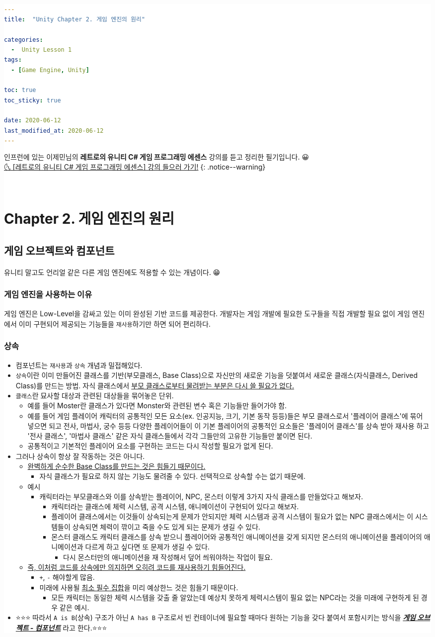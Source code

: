 ```yaml
---
title:  "Unity Chapter 2. 게임 엔진의 원리" 

categories:
  -  Unity Lesson 1 
tags:
  - [Game Engine, Unity]

toc: true
toc_sticky: true

date: 2020-06-12 
last_modified_at: 2020-06-12
---
```


인프런에 있는 이제민님의 **레트로의 유니티 C# 게임 프로그래밍 에센스** 강의를 듣고 정리한 필기입니다. 😀  
[🌜 [레트로의 유니티 C# 게임 프로그래밍 에센스] 강의 들으러 가기!](https://www.inflearn.com/course/%EC%9C%A0%EB%8B%88%ED%8B%B0-%EA%B2%8C%EC%9E%84-%ED%94%84%EB%A1%9C%EA%B7%B8%EB%9E%98%EB%B0%8D-%EC%97%90%EC%84%BC%EC%8A%A4)
{: .notice--warning}

<br>

# Chapter 2. 게임 엔진의 원리

## 게임 오브젝트와 컴포넌트
유니티 말고도 언리얼 같은 다른 게임 엔진에도 적용할 수 있는 개념이다. 😁

### 게임 엔진을 사용하는 이유
게임 엔진은 Low-Level을 감싸고 있는 이미 완성된 기반 코드를 제공한다. 개발자는 게임 개발에 필요한 도구들을 직접 개발할 필요 없이 게임 엔진에서 이미 구현되어 제공되는 기능들을 `재사용`하기만 하면 되어 편리하다. 

### 상속

- 컴포넌트는 `재사용`과 `상속` 개념과 밀접해있다. 
- `상속`이란 이미 만들어진 클래스를 기반(부모클래스, Base Class)으로 자신만의 새로운 기능을 덧붙여서 새로운 클래스(자식클래스, Derived Class)를 만드는 방법. 자식 클래스에서 <u>부모 클래스로부터 물려받는 부분은 다시 쓸 필요가 없다.</u>
- `클래스`란 묘사할 대상과 관련된 대상들을 묶어놓은 단위.
  - 예를 들어 Moster란 클래스가 있다면 Monster와 관련된 변수 혹은 기능들만 들어가야 함.
  - 예를 들어 게임 플레이어 캐릭터의 공통적인 모든 요소(ex. 인공지능, 크기, 기본 동작 등등)들은 부모 클래스로서 '플레이어 클래스'에 묶어 넣으면 되고 전사, 마법사, 궁수 등등 다양한 플레이어들이 이 기본 플레이어의 공통적인 요소들은 '플레이어 클래스'를 상속 받아 재사용 하고 '전사 클래스', '마법사 클래스' 같은 자식 클래스들에서 각각 그들만의 고유한 기능들만 붙이면 된다. 
  - 공통적이고 기본적인 플레이어 요소를 구현하는 코드는 다시 작성할 필요가 없게 된다.
- 그러나 상속이 항상 잘 작동하는 것은 아니다.
  - <u>완벽하게 순수한 Base Class를 만드는 것은 힘들기 때문이다.</u>
    - 자식 클래스가 필요로 하지 않는 기능도 물려줄 수 있다. 선택적으로 상속할 수는 없기 때문에.
  - 예시
    - 캐릭터라는 부모클래스와 이를 상속받는 플레이어, NPC, 몬스터 이렇게 3가지 자식 클래스를 만들었다고 해보자. 
      - 캐릭터라는 클래스에 체력 시스템, 공격 시스템, 애니메이션이 구현되어 있다고 해보자.
      - 플레이어 클래스에서는 이것들이 상속되는게 문제가 안되지만 체력 시스템과 공격 시스템이 필요가 없는 NPC 클래스에서는 이 시스템들이 상속되면 체력이 깎이고 죽을 수도 있게 되는 문제가 생길 수 있다. 
      - 몬스터 클래스도 캐릭터 클래스를 상속 받으니 플레이어와 공통적인 애니메이션을 갖게 되지만 몬스터의 애니메이션을 플레이어의 애니메이션과 다르게 하고 싶다면 또 문제가 생길 수 있다.
        - 다시 몬스터만의 애니메이션을 재 작성해서 덮어 씌워야하는 작업이 필요.
  - <u>즉, 이처럼 코드를 상속에만 의지하면 오히려 코드를 재사용하기 힘들어진다.</u>
    - `+`, `-` 해야할게 많음.
    - 미래에 사용될 <u>최소 필수 집합</u>을 미리 예상한느 것은 힘들기 때문이다.
      - 모든 캐릭터는 동일한 체력 시스템을 갖출 줄 알았는데 예상치 못하게 체력시스템이 필요 없는 NPC라는 것을 미래에 구현하게 된 경우 같은 예시.
- ⭐⭐⭐ 따라서 `A is B`(상속) 구조가 아닌 `A has B` 구조로서 빈 컨테이너에 필요할 때마다 원하는 기능을 갖다 붙여서 포함시키는 방식을 ***<u>게임 오브젝트 - 컴포넌트</u>*** 라고 한다.⭐⭐⭐
